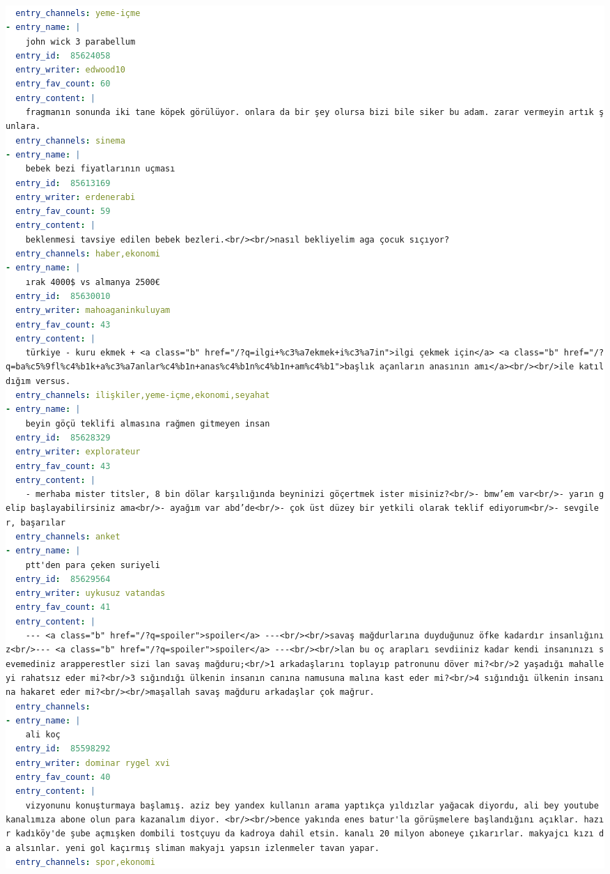 ```yaml
  entry_channels: yeme-içme
- entry_name: |
    john wick 3 parabellum
  entry_id:  85624058
  entry_writer: edwood10
  entry_fav_count: 60
  entry_content: |
    fragmanın sonunda iki tane köpek görülüyor. onlara da bir şey olursa bizi bile siker bu adam. zarar vermeyin artık şunlara.
  entry_channels: sinema
- entry_name: |
    bebek bezi fiyatlarının uçması
  entry_id:  85613169
  entry_writer: erdenerabi
  entry_fav_count: 59
  entry_content: |
    beklenmesi tavsiye edilen bebek bezleri.<br/><br/>nasıl bekliyelim aga çocuk sıçıyor?
  entry_channels: haber,ekonomi
- entry_name: |
    ırak 4000$ vs almanya 2500€
  entry_id:  85630010
  entry_writer: mahoaganinkuluyam
  entry_fav_count: 43
  entry_content: |
    türkiye - kuru ekmek + <a class="b" href="/?q=ilgi+%c3%a7ekmek+i%c3%a7in">ilgi çekmek için</a> <a class="b" href="/?q=ba%c5%9fl%c4%b1k+a%c3%a7anlar%c4%b1n+anas%c4%b1n%c4%b1n+am%c4%b1">başlık açanların anasının amı</a><br/><br/>ile katıldığım versus.
  entry_channels: ilişkiler,yeme-içme,ekonomi,seyahat
- entry_name: |
    beyin göçü teklifi almasına rağmen gitmeyen insan
  entry_id:  85628329
  entry_writer: explorateur
  entry_fav_count: 43
  entry_content: |
    - merhaba mister titsler, 8 bin dölar karşılığında beyninizi göçertmek ister misiniz?<br/>- bmw’em var<br/>- yarın gelip başlayabilirsiniz ama<br/>- ayağım var abd’de<br/>- çok üst düzey bir yetkili olarak teklif ediyorum<br/>- sevgiler, başarılar
  entry_channels: anket
- entry_name: |
    ptt'den para çeken suriyeli
  entry_id:  85629564
  entry_writer: uykusuz vatandas
  entry_fav_count: 41
  entry_content: |
    --- <a class="b" href="/?q=spoiler">spoiler</a> ---<br/><br/>savaş mağdurlarına duyduğunuz öfke kadardır insanlığınız<br/>--- <a class="b" href="/?q=spoiler">spoiler</a> ---<br/><br/>lan bu oç arapları sevdiiniz kadar kendi insanınızı sevemediniz arapperestler sizi lan savaş mağduru;<br/>1 arkadaşlarını toplayıp patronunu döver mi?<br/>2 yaşadığı mahalleyi rahatsız eder mi?<br/>3 sığındığı ülkenin insanın canına namusuna malına kast eder mi?<br/>4 sığındığı ülkenin insanına hakaret eder mi?<br/><br/>maşallah savaş mağduru arkadaşlar çok mağrur.
  entry_channels: 
- entry_name: |
    ali koç
  entry_id:  85598292
  entry_writer: dominar rygel xvi
  entry_fav_count: 40
  entry_content: |
    vizyonunu konuşturmaya başlamış. aziz bey yandex kullanın arama yaptıkça yıldızlar yağacak diyordu, ali bey youtube kanalımıza abone olun para kazanalım diyor. <br/><br/>bence yakında enes batur'la görüşmelere başlandığını açıklar. hazır kadıköy'de şube açmışken dombili tostçuyu da kadroya dahil etsin. kanalı 20 milyon aboneye çıkarırlar. makyajcı kızı da alsınlar. yeni gol kaçırmış sliman makyajı yapsın izlenmeler tavan yapar.
  entry_channels: spor,ekonomi
```